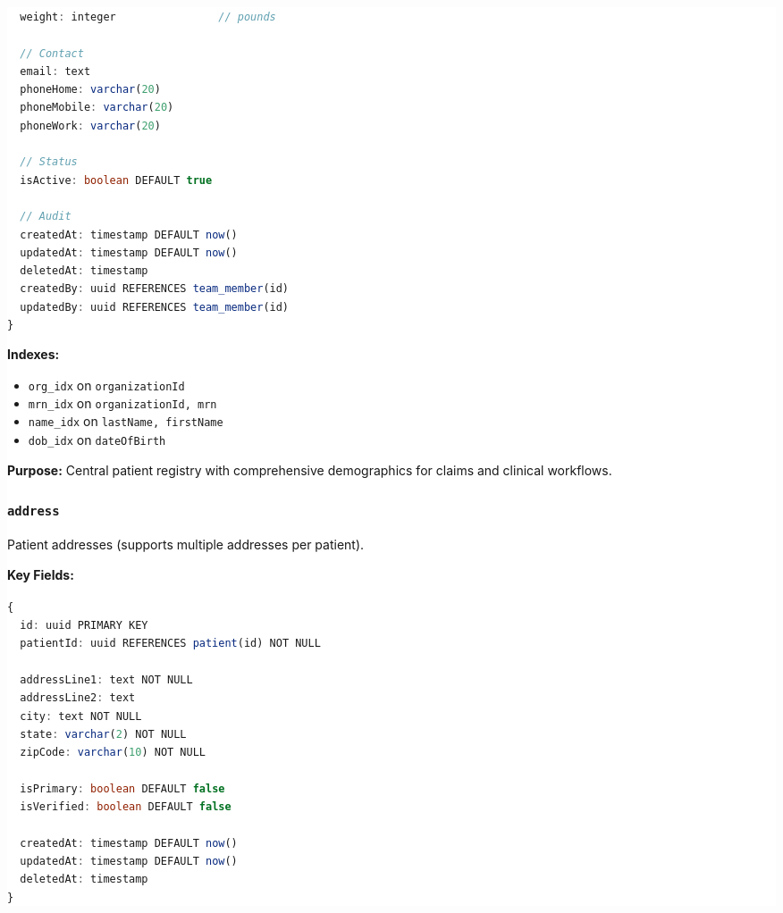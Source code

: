 ```typescript
  weight: integer                // pounds
  
  // Contact
  email: text
  phoneHome: varchar(20)
  phoneMobile: varchar(20)
  phoneWork: varchar(20)
  
  // Status
  isActive: boolean DEFAULT true
  
  // Audit
  createdAt: timestamp DEFAULT now()
  updatedAt: timestamp DEFAULT now()
  deletedAt: timestamp
  createdBy: uuid REFERENCES team_member(id)
  updatedBy: uuid REFERENCES team_member(id)
}
```

**Indexes:**
- `org_idx` on `organizationId`
- `mrn_idx` on `organizationId, mrn`
- `name_idx` on `lastName, firstName`
- `dob_idx` on `dateOfBirth`

**Purpose:** Central patient registry with comprehensive demographics for claims and clinical workflows.

### `address`
Patient addresses (supports multiple addresses per patient).

**Key Fields:**
```typescript
{
  id: uuid PRIMARY KEY
  patientId: uuid REFERENCES patient(id) NOT NULL
  
  addressLine1: text NOT NULL
  addressLine2: text
  city: text NOT NULL
  state: varchar(2) NOT NULL
  zipCode: varchar(10) NOT NULL
  
  isPrimary: boolean DEFAULT false
  isVerified: boolean DEFAULT false
  
  createdAt: timestamp DEFAULT now()
  updatedAt: timestamp DEFAULT now()
  deletedAt: timestamp
}
```

